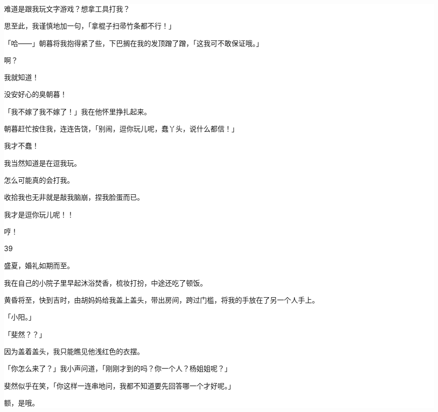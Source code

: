 
难道是跟我玩文字游戏？想拿工具打我？


思至此，我谨慎地加一句，「拿棍子扫帚竹条都不行！」


「哈——」朝暮将我抱得紧了些，下巴搁在我的发顶蹭了蹭，「这我可不敢保证哦。」


啊？


我就知道！


没安好心的臭朝暮！


「我不嫁了我不嫁了！」我在他怀里挣扎起来。


朝暮赶忙按住我，连连告饶，「别闹，逗你玩儿呢，蠢丫头，说什么都信！」


我才不蠢！


我当然知道是在逗我玩。


怎么可能真的会打我。


收拾我也无非就是敲我脑崩，捏我脸蛋而已。


我才是逗你玩儿呢！！


哼！


39


盛夏，婚礼如期而至。


我在自己的小院子里早起沐浴焚香，梳妆打扮，中途还吃了顿饭。


黄昏将至，快到吉时，由胡妈妈给我盖上盖头，带出房间，跨过门槛，将我的手放在了另一个人手上。


「小阳。」


「斐然？？」


因为盖着盖头，我只能瞧见他浅红色的衣摆。


「你怎么来了？」我小声问道，「刚刚才到的吗？你一个人？杨姐姐呢？」


斐然似乎在笑，「你这样一连串地问，我都不知道要先回答哪一个才好呢。」


额，是哦。

